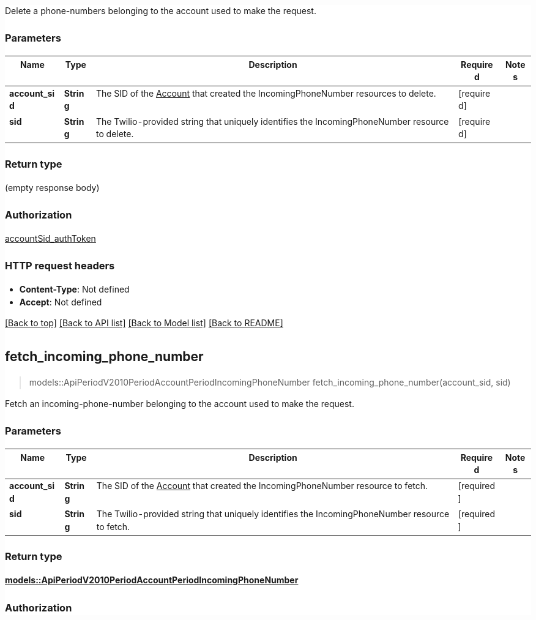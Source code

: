 
Delete a phone-numbers belonging to the account used to make the request.

### Parameters


Name | Type | Description  | Required | Notes
------------- | ------------- | ------------- | ------------- | -------------
**account_sid** | **String** | The SID of the [Account](https://www.twilio.com/docs/iam/api/account) that created the IncomingPhoneNumber resources to delete. | [required] |
**sid** | **String** | The Twilio-provided string that uniquely identifies the IncomingPhoneNumber resource to delete. | [required] |

### Return type

 (empty response body)

### Authorization

[accountSid_authToken](../README.md#accountSid_authToken)

### HTTP request headers

- **Content-Type**: Not defined
- **Accept**: Not defined

[[Back to top]](#) [[Back to API list]](../README.md#documentation-for-api-endpoints) [[Back to Model list]](../README.md#documentation-for-models) [[Back to README]](../README.md)


## fetch_incoming_phone_number

> models::ApiPeriodV2010PeriodAccountPeriodIncomingPhoneNumber fetch_incoming_phone_number(account_sid, sid)


Fetch an incoming-phone-number belonging to the account used to make the request.

### Parameters


Name | Type | Description  | Required | Notes
------------- | ------------- | ------------- | ------------- | -------------
**account_sid** | **String** | The SID of the [Account](https://www.twilio.com/docs/iam/api/account) that created the IncomingPhoneNumber resource to fetch. | [required] |
**sid** | **String** | The Twilio-provided string that uniquely identifies the IncomingPhoneNumber resource to fetch. | [required] |

### Return type

[**models::ApiPeriodV2010PeriodAccountPeriodIncomingPhoneNumber**](api.v2010.account.incoming_phone_number.md)

### Authorization
